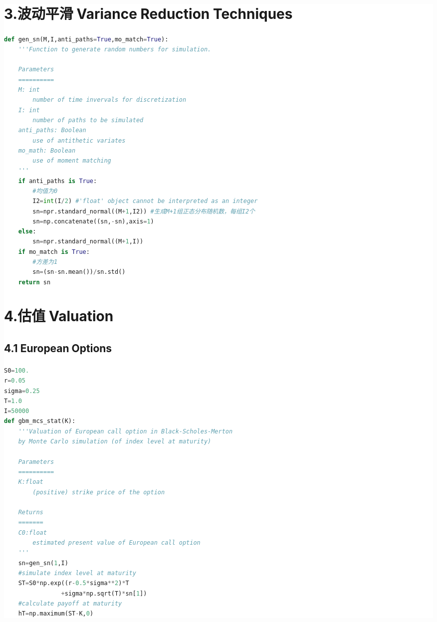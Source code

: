 
# 3.波动平滑 Variance Reduction Techniques


```python
def gen_sn(M,I,anti_paths=True,mo_match=True):
    '''Function to generate random numbers for simulation.
    
    Parameters
    ==========
    M: int
        number of time invervals for discretization
    I: int
        number of paths to be simulated
    anti_paths: Boolean
        use of antithetic variates
    mo_math: Boolean
        use of moment matching
    '''
    if anti_paths is True:
        #均值为0
        I2=int(I/2) #'float' object cannot be interpreted as an integer
        sn=npr.standard_normal((M+1,I2)) #生成M+1组正态分布随机数，每组I2个
        sn=np.concatenate((sn,-sn),axis=1)
    else:
        sn=npr.standard_normal((M+1,I))
    if mo_match is True:
        #方差为1
        sn=(sn-sn.mean())/sn.std()
    return sn
```

# 4.估值 Valuation

## 4.1 European Options


```python
S0=100.
r=0.05
sigma=0.25
T=1.0
I=50000
def gbm_mcs_stat(K):
    '''Valuation of European call option in Black-Scholes-Merton
    by Monte Carlo simulation (of index level at maturity)
    
    Parameters
    ==========
    K:float
        (positive) strike price of the option
        
    Returns
    =======
    C0:float
        estimated present value of European call option
    '''
    sn=gen_sn(1,I)
    #simulate index level at maturity
    ST=S0*np.exp((r-0.5*sigma**2)*T
                +sigma*np.sqrt(T)*sn[1])
    #calculate payoff at maturity
    hT=np.maximum(ST-K,0)
```
